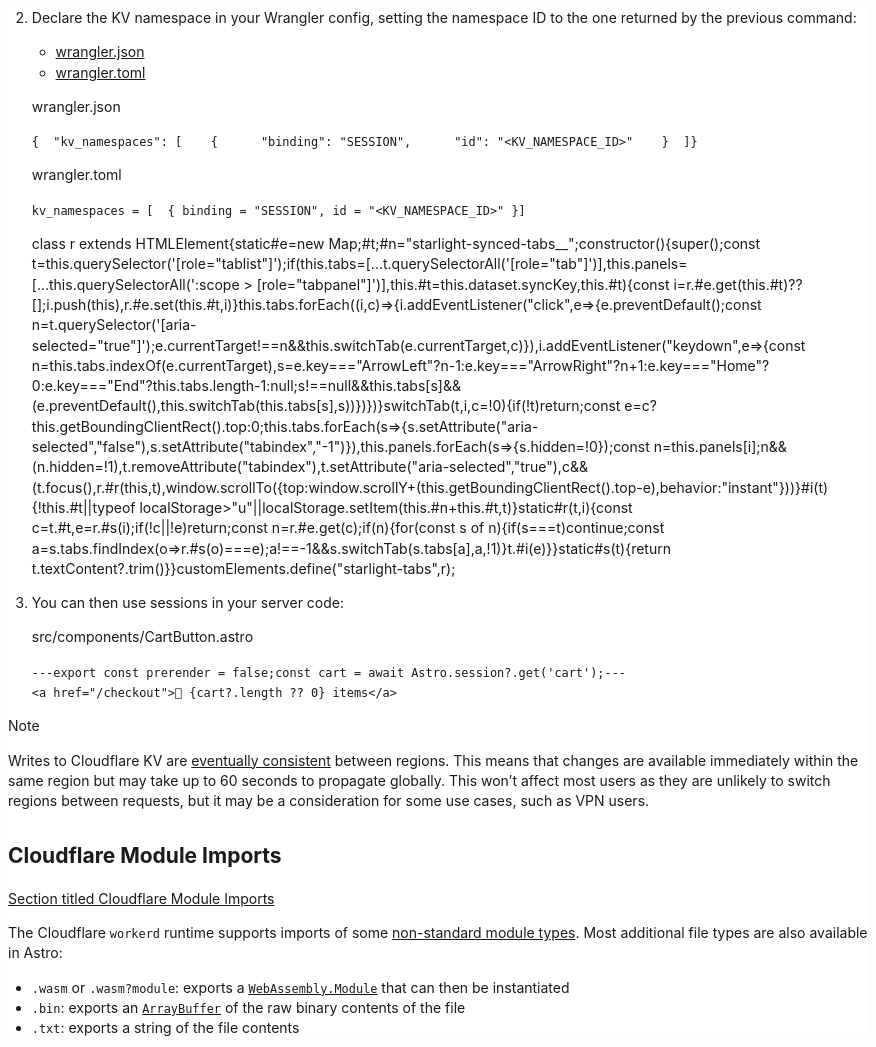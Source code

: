 2.  Declare the KV namespace in your Wrangler config, setting the namespace ID to the one returned by the previous command:
    
    *   [wrangler.json](#tab-panel-3200)
    *   [wrangler.toml](#tab-panel-3201)
    
    wrangler.json
    
        {  "kv_namespaces": [    {      "binding": "SESSION",      "id": "<KV_NAMESPACE_ID>"    }  ]}
    
    wrangler.toml
    
        kv_namespaces = [  { binding = "SESSION", id = "<KV_NAMESPACE_ID>" }]
    
    class r extends HTMLElement{static#e=new Map;#t;#n="starlight-synced-tabs\_\_";constructor(){super();const t=this.querySelector('\[role="tablist"\]');if(this.tabs=\[...t.querySelectorAll('\[role="tab"\]')\],this.panels=\[...this.querySelectorAll(':scope > \[role="tabpanel"\]')\],this.#t=this.dataset.syncKey,this.#t){const i=r.#e.get(this.#t)??\[\];i.push(this),r.#e.set(this.#t,i)}this.tabs.forEach((i,c)=>{i.addEventListener("click",e=>{e.preventDefault();const n=t.querySelector('\[aria-selected="true"\]');e.currentTarget!==n&&this.switchTab(e.currentTarget,c)}),i.addEventListener("keydown",e=>{const n=this.tabs.indexOf(e.currentTarget),s=e.key==="ArrowLeft"?n-1:e.key==="ArrowRight"?n+1:e.key==="Home"?0:e.key==="End"?this.tabs.length-1:null;s!==null&&this.tabs\[s\]&&(e.preventDefault(),this.switchTab(this.tabs\[s\],s))})})}switchTab(t,i,c=!0){if(!t)return;const e=c?this.getBoundingClientRect().top:0;this.tabs.forEach(s=>{s.setAttribute("aria-selected","false"),s.setAttribute("tabindex","-1")}),this.panels.forEach(s=>{s.hidden=!0});const n=this.panels\[i\];n&&(n.hidden=!1),t.removeAttribute("tabindex"),t.setAttribute("aria-selected","true"),c&&(t.focus(),r.#r(this,t),window.scrollTo({top:window.scrollY+(this.getBoundingClientRect().top-e),behavior:"instant"}))}#i(t){!this.#t||typeof localStorage>"u"||localStorage.setItem(this.#n+this.#t,t)}static#r(t,i){const c=t.#t,e=r.#s(i);if(!c||!e)return;const n=r.#e.get(c);if(n){for(const s of n){if(s===t)continue;const a=s.tabs.findIndex(o=>r.#s(o)===e);a!==-1&&s.switchTab(s.tabs\[a\],a,!1)}t.#i(e)}}static#s(t){return t.textContent?.trim()}}customElements.define("starlight-tabs",r);
3.  You can then use sessions in your server code:
    
    src/components/CartButton.astro
    
        ---export const prerender = false;const cart = await Astro.session?.get('cart');---
        <a href="/checkout">🛒 {cart?.length ?? 0} items</a>
    

Note

Writes to Cloudflare KV are [eventually consistent](https://developers.cloudflare.com/kv/concepts/how-kv-works/#consistency) between regions. This means that changes are available immediately within the same region but may take up to 60 seconds to propagate globally. This won’t affect most users as they are unlikely to switch regions between requests, but it may be a consideration for some use cases, such as VPN users.

Cloudflare Module Imports
-------------------------

[Section titled Cloudflare Module Imports](#cloudflare-module-imports)

The Cloudflare `workerd` runtime supports imports of some [non-standard module types](https://developers.cloudflare.com/workers/wrangler/bundling/#including-non-javascript-modules). Most additional file types are also available in Astro:

*   `.wasm` or `.wasm?module`: exports a [`WebAssembly.Module`](https://developer.mozilla.org/en-US/docs/WebAssembly/JavaScript_interface/Module) that can then be instantiated
*   `.bin`: exports an [`ArrayBuffer`](https://developer.mozilla.org/en-US/docs/Web/JavaScript/Reference/Global_Objects/ArrayBuffer) of the raw binary contents of the file
*   `.txt`: exports a string of the file contents

